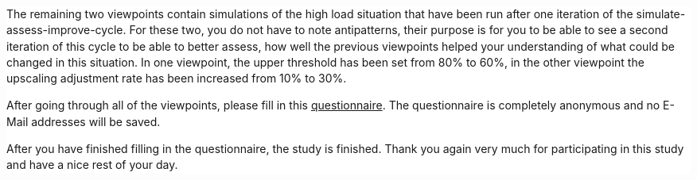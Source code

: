 The remaining two viewpoints contain simulations of the high load situation that have been run after one iteration of the simulate-assess-improve-cycle. For these two, you do not have to note antipatterns, their purpose is for you to be able to see a second iteration of this cycle to be able to better assess, how well the previous viewpoints helped your understanding of what could be changed in this situation. In one viewpoint, the upper threshold has been set from 80% to 60%, in the other viewpoint the upscaling adjustment rate has been increased from 10% to 30%.

After going through all of the viewpoints, please fill in this [questionnaire](https://forms.gle/C9PbDrGrz3MxpSYZA). The questionnaire is completely anonymous and no E-Mail addresses will be saved.

After you have finished filling in the questionnaire, the study is finished. Thank you again very much for participating in this study and have a nice rest of your day.
